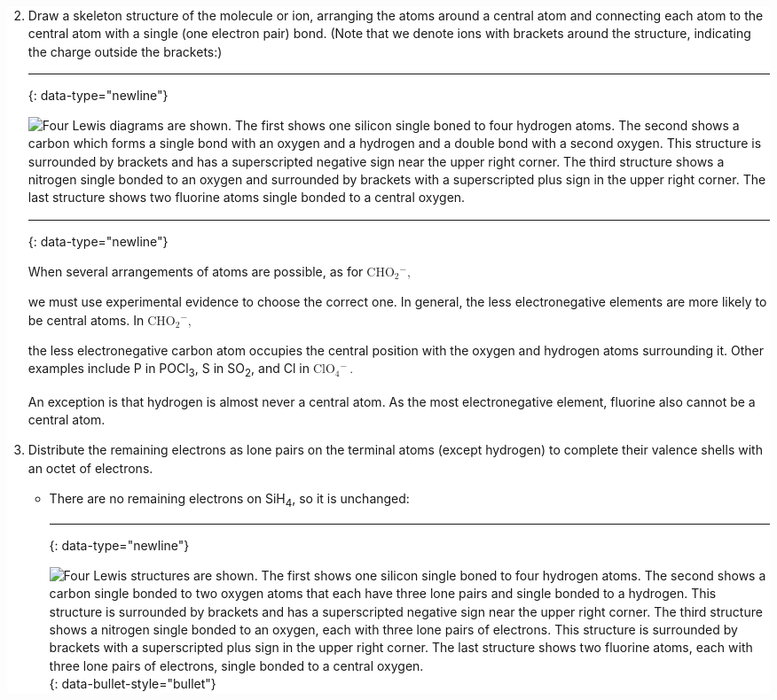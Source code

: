 2.  Draw a skeleton structure of the molecule or ion, arranging the atoms around a central atom and connecting each atom to the central atom with a single (one electron pair) bond. (Note that we denote ions with brackets around the structure, indicating the charge outside the brackets:)
    * * *
    {: data-type="newline"}
    
    <span data-type="media" data-alt="Four Lewis diagrams are shown. The first shows one silicon single boned to four hydrogen atoms. The second shows a carbon which forms a single bond with an oxygen and a hydrogen and a double bond with a second oxygen. This structure is surrounded by brackets and has a superscripted negative sign near the upper right corner. The third structure shows a nitrogen single bonded to an oxygen and surrounded by brackets with a superscripted plus sign in the upper right corner. The last structure shows two fluorine atoms single bonded to a central oxygen."> ![Four Lewis diagrams are shown. The first shows one silicon single boned to four hydrogen atoms. The second shows a carbon which forms a single bond with an oxygen and a hydrogen and a double bond with a second oxygen. This structure is surrounded by brackets and has a superscripted negative sign near the upper right corner. The third structure shows a nitrogen single bonded to an oxygen and surrounded by brackets with a superscripted plus sign in the upper right corner. The last structure shows two fluorine atoms single bonded to a central oxygen.](../resources/CNX_Chem_07_03_Singlebond_img.jpg) </span>
    * * *
    {: data-type="newline"}
    
    When several arrangements of atoms are possible, as for
    <math xmlns="http://www.w3.org/1998/Math/MathML"><mrow><msub><mtext>CHO</mtext><mn>2</mn></msub><msup><mrow /><mtext>−</mtext></msup><mo>,</mo></mrow></math>
    
    we must use experimental evidence to choose the correct one. In general, the less electronegative elements are more likely to be central atoms. In
    <math xmlns="http://www.w3.org/1998/Math/MathML"><mrow><msub><mtext>CHO</mtext><mn>2</mn></msub><msup><mrow /><mtext>−</mtext></msup><mo>,</mo></mrow></math>
    
    the less electronegative carbon atom occupies the central position with the oxygen and hydrogen atoms surrounding it. Other examples include P in POCl<sub>3</sub>, S in SO<sub>2</sub>, and Cl in
    <math xmlns="http://www.w3.org/1998/Math/MathML"><mrow><msub><mrow><mtext>ClO</mtext></mrow><mn>4</mn></msub><msup><mrow /><mtext>−</mtext></msup><mo>.</mo></mrow></math>
    
    An exception is that hydrogen is almost never a central atom. As the most electronegative element, fluorine also cannot be a central atom.
3.  Distribute the remaining electrons as lone pairs on the terminal atoms (except hydrogen) to complete their valence shells with an octet of electrons.
    * There are no remaining electrons on SiH<sub>4</sub>, so it is unchanged:
      * * *
      {: data-type="newline"}
      
      <span data-type="media" data-alt="Four Lewis structures are shown. The first shows one silicon single boned to four hydrogen atoms. The second shows a carbon single bonded to two oxygen atoms that each have three lone pairs and single bonded to a hydrogen. This structure is surrounded by brackets and has a superscripted negative sign near the upper right corner. The third structure shows a nitrogen single bonded to an oxygen, each with three lone pairs of electrons. This structure is surrounded by brackets with a superscripted plus sign in the upper right corner. The last structure shows two fluorine atoms, each with three lone pairs of electrons, single bonded to a central oxygen."> ![Four Lewis structures are shown. The first shows one silicon single boned to four hydrogen atoms. The second shows a carbon single bonded to two oxygen atoms that each have three lone pairs and single bonded to a hydrogen. This structure is surrounded by brackets and has a superscripted negative sign near the upper right corner. The third structure shows a nitrogen single bonded to an oxygen, each with three lone pairs of electrons. This structure is surrounded by brackets with a superscripted plus sign in the upper right corner. The last structure shows two fluorine atoms, each with three lone pairs of electrons, single bonded to a central oxygen.](../resources/CNX_Chem_07_03_SiH4_img.jpg) </span>
    {: data-bullet-style="bullet"}
